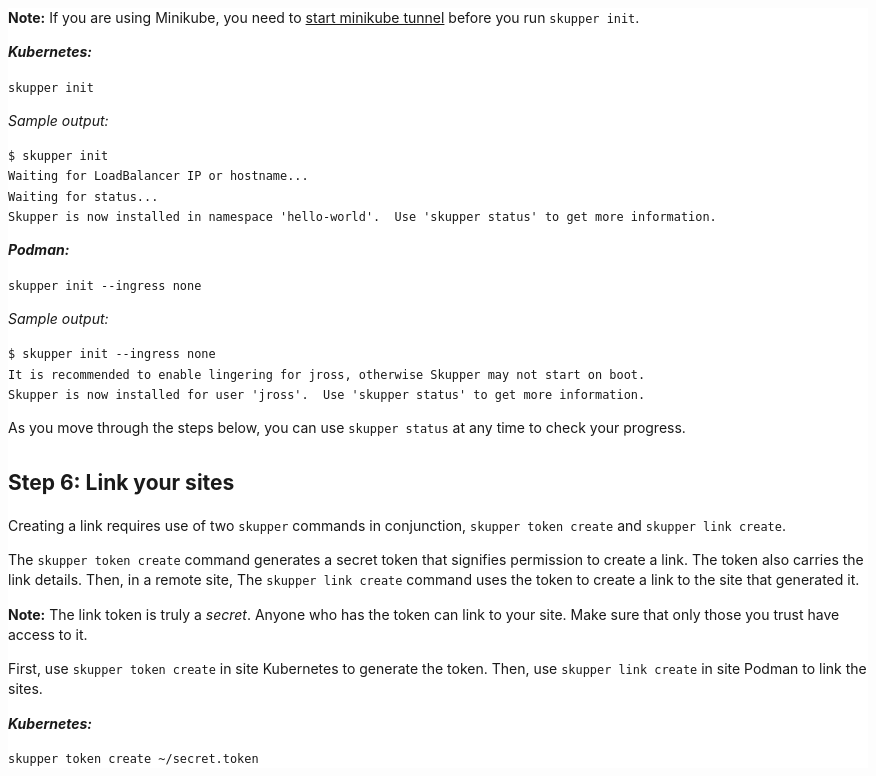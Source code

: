 **Note:** If you are using Minikube, you need to [start minikube
tunnel][minikube-tunnel] before you run `skupper init`.

[minikube-tunnel]: https://skupper.io/start/minikube.html#running-minikube-tunnel

_**Kubernetes:**_

~~~ shell
skupper init
~~~

_Sample output:_

~~~ console
$ skupper init
Waiting for LoadBalancer IP or hostname...
Waiting for status...
Skupper is now installed in namespace 'hello-world'.  Use 'skupper status' to get more information.
~~~

_**Podman:**_

~~~ shell
skupper init --ingress none
~~~

_Sample output:_

~~~ console
$ skupper init --ingress none
It is recommended to enable lingering for jross, otherwise Skupper may not start on boot.
Skupper is now installed for user 'jross'.  Use 'skupper status' to get more information.
~~~

As you move through the steps below, you can use `skupper status` at
any time to check your progress.

## Step 6: Link your sites

Creating a link requires use of two `skupper` commands in
conjunction, `skupper token create` and `skupper link create`.

The `skupper token create` command generates a secret token that
signifies permission to create a link.  The token also carries the
link details.  Then, in a remote site, The `skupper link
create` command uses the token to create a link to the site
that generated it.

**Note:** The link token is truly a *secret*.  Anyone who has the
token can link to your site.  Make sure that only those you trust
have access to it.

First, use `skupper token create` in site Kubernetes to generate the
token.  Then, use `skupper link create` in site Podman to link
the sites.

_**Kubernetes:**_

~~~ shell
skupper token create ~/secret.token
~~~


[website]: https://skupper.io/
[examples]: https://skupper.io/examples/index.html
[install-podman]: https://podman.io/getting-started/installation
[install-kubectl]: https://kubernetes.io/docs/tasks/tools/install-kubectl/
[kube-providers]: https://skupper.io/start/kubernetes.html
[install-script]: https://github.com/skupperproject/skupper-website/blob/main/input/install.sh
[install-docs]: https://skupper.io/install/
[skewer]: https://github.com/skupperproject/skewer